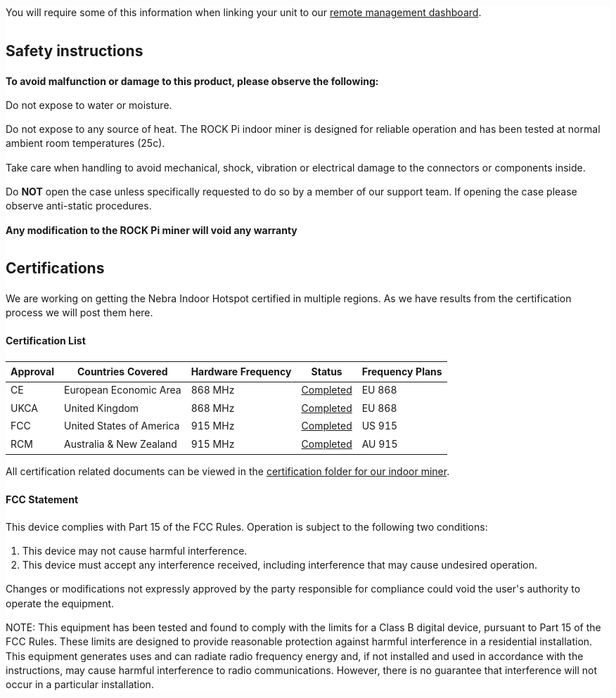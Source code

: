 You will require some of this information when linking your unit to our [remote management dashboard](https://dashboard.nebra.com).

## Safety instructions

**To avoid malfunction or damage to this product, please observe the following:**

Do not expose to water or moisture.

Do not expose to any source of heat. The ROCK Pi indoor miner is designed for reliable operation and has been tested at normal ambient room temperatures (25c).

Take care when handling to avoid mechanical, shock, vibration or electrical damage to the connectors or components inside.

Do **NOT** open the case unless specifically requested to do so by a member of our support team. If opening the case please observe anti-static procedures.

**Any modification to the ROCK Pi miner will void any warranty**

## Certifications

We are working on getting the Nebra Indoor Hotspot certified in multiple regions. As we have results from the certification process we will post them here.

#### Certification List

| Approval | Countries Covered        | Hardware Frequency | Status                                                                                                                  | Frequency Plans |
| -------- | ------------------------ | ------------------ | ----------------------------------------------------------------------------------------------------------------------- | --------------- |
| CE       | European Economic Area   | 868 MHz            | [Completed](https://helium.nebra.com/certifications/indoor/rock-pi/CE/EU%20Declaration%20of%20Conformity%20\(DoC\).pdf) | EU 868          |
| UKCA     | United Kingdom           | 868 MHz            | [Completed](https://helium.nebra.com/certifications/indoor/rock-pi/UKCA/JYTSZ-R01-2200019%20EN%2055032%2635%20UKCA.pdf) | EU 868          |
| FCC      | United States of America | 915 MHz            | [Completed](https://helium.nebra.com/certifications/indoor/rock-pi/CE/EU%20Declaration%20of%20Conformity%20\(DoC\).pdf) | US 915          |
| RCM      | Australia & New Zealand  | 915 MHz            | [Completed](https://github.com/NebraLtd/Helium-Guides/tree/main/docs/certifications/indoor/rock-pi/RCM)                 | AU 915          |

All certification related documents can be viewed in the [certification folder for our indoor miner](https://github.com/NebraLtd/Helium-Guides/tree/main/docs/certifications/indoor/rock-pi).

#### FCC Statement

This device complies with Part 15 of the FCC Rules. Operation is subject to the following two conditions:

1. This device may not cause harmful interference.
2. This device must accept any interference received, including interference that may cause undesired operation.

Changes or modifications not expressly approved by the party responsible for compliance could void the user's authority to operate the equipment.

NOTE: This equipment has been tested and found to comply with the limits for a Class B digital device, pursuant to Part 15 of the FCC Rules. These limits are designed to provide reasonable protection against harmful interference in a residential installation. This equipment generates uses and can radiate radio frequency energy and, if not installed and used in accordance with the instructions, may cause harmful interference to radio communications. However, there is no guarantee that interference will not occur in a particular installation.
